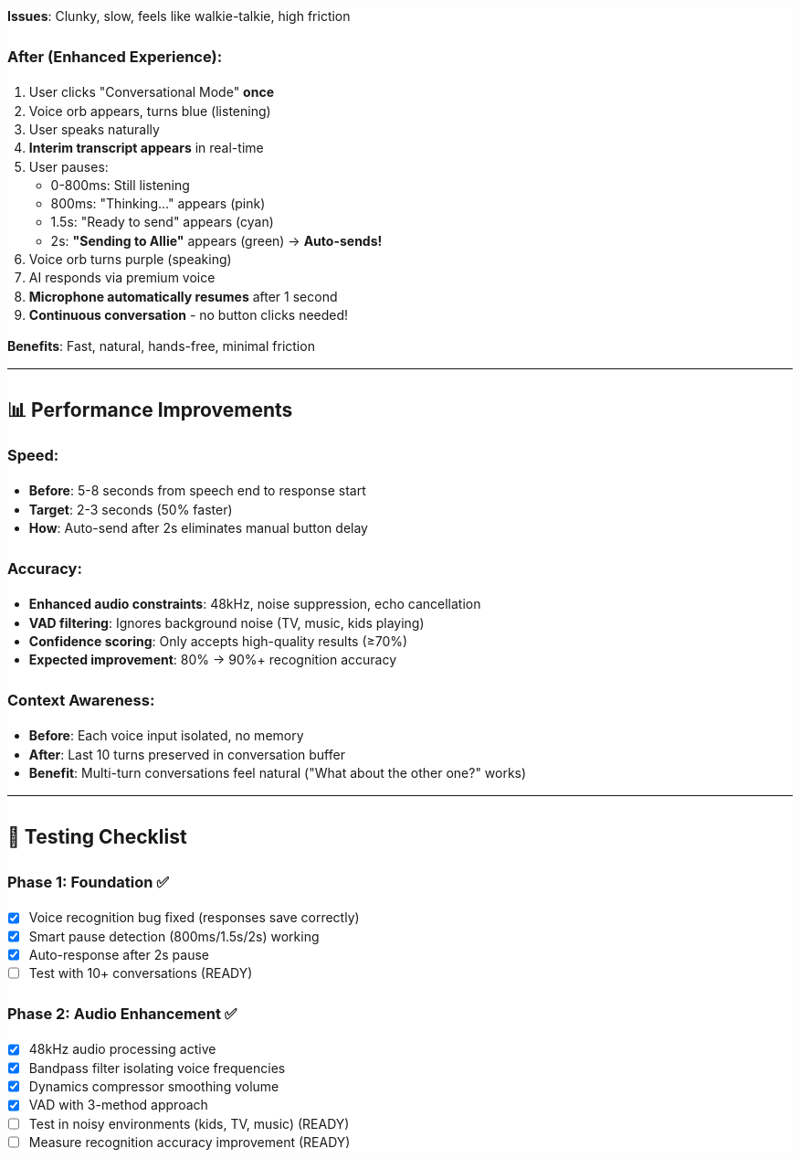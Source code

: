 **Issues**: Clunky, slow, feels like walkie-talkie, high friction

### **After** (Enhanced Experience):
1. User clicks "Conversational Mode" **once**
2. Voice orb appears, turns blue (listening)
3. User speaks naturally
4. **Interim transcript appears** in real-time
5. User pauses:
   - 0-800ms: Still listening
   - 800ms: "Thinking..." appears (pink)
   - 1.5s: "Ready to send" appears (cyan)
   - 2s: **"Sending to Allie"** appears (green) → **Auto-sends!**
6. Voice orb turns purple (speaking)
7. AI responds via premium voice
8. **Microphone automatically resumes** after 1 second
9. **Continuous conversation** - no button clicks needed!

**Benefits**: Fast, natural, hands-free, minimal friction

---

## 📊 **Performance Improvements**

### **Speed**:
- **Before**: 5-8 seconds from speech end to response start
- **Target**: 2-3 seconds (50% faster)
- **How**: Auto-send after 2s eliminates manual button delay

### **Accuracy**:
- **Enhanced audio constraints**: 48kHz, noise suppression, echo cancellation
- **VAD filtering**: Ignores background noise (TV, music, kids playing)
- **Confidence scoring**: Only accepts high-quality results (≥70%)
- **Expected improvement**: 80% → 90%+ recognition accuracy

### **Context Awareness**:
- **Before**: Each voice input isolated, no memory
- **After**: Last 10 turns preserved in conversation buffer
- **Benefit**: Multi-turn conversations feel natural ("What about the other one?" works)

---

## 🧪 **Testing Checklist**

### **Phase 1: Foundation** ✅
- [x] Voice recognition bug fixed (responses save correctly)
- [x] Smart pause detection (800ms/1.5s/2s) working
- [x] Auto-response after 2s pause
- [ ] Test with 10+ conversations (READY)

### **Phase 2: Audio Enhancement** ✅
- [x] 48kHz audio processing active
- [x] Bandpass filter isolating voice frequencies
- [x] Dynamics compressor smoothing volume
- [x] VAD with 3-method approach
- [ ] Test in noisy environments (kids, TV, music) (READY)
- [ ] Measure recognition accuracy improvement (READY)

